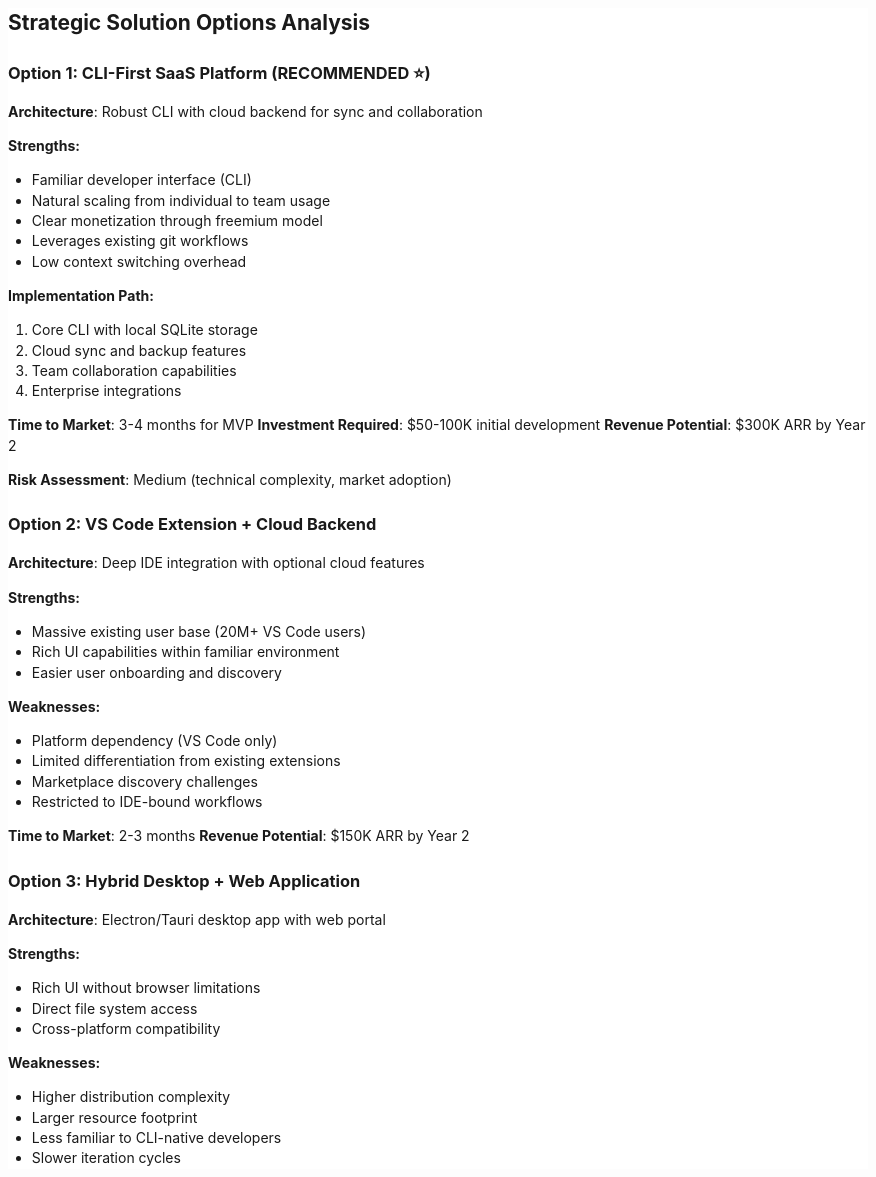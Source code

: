 ## Strategic Solution Options Analysis

### Option 1: CLI-First SaaS Platform (RECOMMENDED ⭐)

**Architecture**: Robust CLI with cloud backend for sync and collaboration

**Strengths:**
- Familiar developer interface (CLI)
- Natural scaling from individual to team usage
- Clear monetization through freemium model
- Leverages existing git workflows
- Low context switching overhead

**Implementation Path:**
1. Core CLI with local SQLite storage
2. Cloud sync and backup features
3. Team collaboration capabilities
4. Enterprise integrations

**Time to Market**: 3-4 months for MVP
**Investment Required**: $50-100K initial development
**Revenue Potential**: $300K ARR by Year 2

**Risk Assessment**: Medium (technical complexity, market adoption)

### Option 2: VS Code Extension + Cloud Backend

**Architecture**: Deep IDE integration with optional cloud features

**Strengths:**
- Massive existing user base (20M+ VS Code users)
- Rich UI capabilities within familiar environment
- Easier user onboarding and discovery

**Weaknesses:**
- Platform dependency (VS Code only)
- Limited differentiation from existing extensions
- Marketplace discovery challenges
- Restricted to IDE-bound workflows

**Time to Market**: 2-3 months
**Revenue Potential**: $150K ARR by Year 2

### Option 3: Hybrid Desktop + Web Application

**Architecture**: Electron/Tauri desktop app with web portal

**Strengths:**
- Rich UI without browser limitations
- Direct file system access
- Cross-platform compatibility

**Weaknesses:**
- Higher distribution complexity
- Larger resource footprint
- Less familiar to CLI-native developers
- Slower iteration cycles
